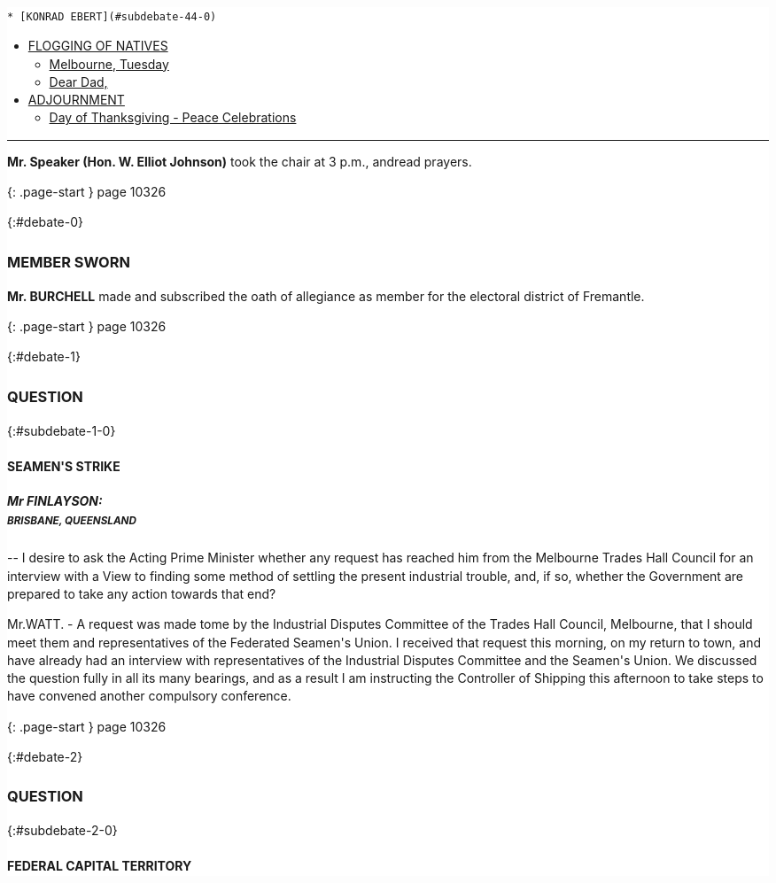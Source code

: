     * [KONRAD EBERT](#subdebate-44-0)
* [FLOGGING OF NATIVES](#debate-45)
    * [Melbourne, Tuesday](#subdebate-45-0)
    * [Dear Dad,](#subdebate-45-2)
* [ADJOURNMENT](#debate-46)
    * [Day of Thanksgiving - Peace Celebrations](#subdebate-46-0)


----


 **Mr. Speaker (Hon. W. Elliot Johnson)** took the chair at 3 p.m., andread prayers. 

{: .page-start }
page 10326

{:#debate-0}
### MEMBER SWORN


 **Mr. BURCHELL** made and subscribed the oath of allegiance as member for the electoral district of Fremantle. 

{: .page-start }
page 10326

{:#debate-1}
### QUESTION

{:#subdebate-1-0}
#### SEAMEN'S STRIKE

##### Mr FINLAYSON:<br><small class="text-muted">BRISBANE, QUEENSLAND</small>

-- I desire to ask the Acting Prime Minister whether any request has reached him from the Melbourne Trades Hall Council for an interview with a View to finding some method of settling the present industrial trouble, and, if so, whether the Government are prepared to take any action towards that end? 

Mr.WATT. - A request was made tome by the Industrial Disputes Committee of the Trades Hall Council, Melbourne, that I should meet them and representatives of the Federated Seamen's Union. I received that request this morning, on my return to town, and have already had an interview with representatives of the Industrial Disputes Committee and the Seamen's Union. We discussed the question fully in all its many bearings, and as a result I am instructing the Controller of Shipping this afternoon to take steps to have convened another compulsory conference. 

{: .page-start }
page 10326

{:#debate-2}
### QUESTION

{:#subdebate-2-0}
#### FEDERAL CAPITAL TERRITORY
